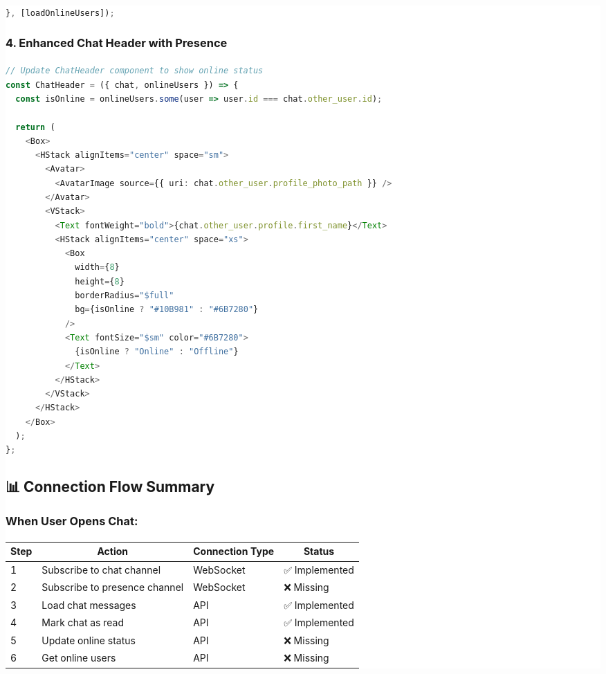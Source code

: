 ```typescript
}, [loadOnlineUsers]);
```

### **4. Enhanced Chat Header with Presence**

```typescript
// Update ChatHeader component to show online status
const ChatHeader = ({ chat, onlineUsers }) => {
  const isOnline = onlineUsers.some(user => user.id === chat.other_user.id);
  
  return (
    <Box>
      <HStack alignItems="center" space="sm">
        <Avatar>
          <AvatarImage source={{ uri: chat.other_user.profile_photo_path }} />
        </Avatar>
        <VStack>
          <Text fontWeight="bold">{chat.other_user.profile.first_name}</Text>
          <HStack alignItems="center" space="xs">
            <Box 
              width={8} 
              height={8} 
              borderRadius="$full" 
              bg={isOnline ? "#10B981" : "#6B7280"} 
            />
            <Text fontSize="$sm" color="#6B7280">
              {isOnline ? "Online" : "Offline"}
            </Text>
          </HStack>
        </VStack>
      </HStack>
    </Box>
  );
};
```

## 📊 **Connection Flow Summary**

### **When User Opens Chat:**

| Step | Action | Connection Type | Status |
|------|--------|----------------|--------|
| 1 | Subscribe to chat channel | WebSocket | ✅ Implemented |
| 2 | Subscribe to presence channel | WebSocket | ❌ Missing |
| 3 | Load chat messages | API | ✅ Implemented |
| 4 | Mark chat as read | API | ✅ Implemented |
| 5 | Update online status | API | ❌ Missing |
| 6 | Get online users | API | ❌ Missing |

